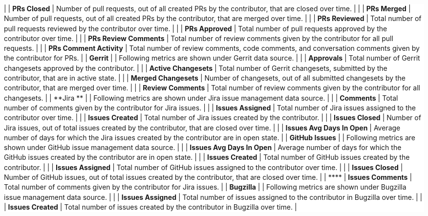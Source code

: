 |                   | **PRs Closed**                    | Number of pull requests, out of all created PRs by the contributor, that are closed over time.                                                                        |
|                   | **PRs Merged**                    | Number of pull requests, out of all created PRs by the contributor, that are merged over time.                                                                        |
|                   | **PRs Reviewed**                  | Total number of pull requests reviewed  by the contributor over time.                                                                                                 |
|                   | **PRs Approved**                  | Total number of pull requests approved by the contributor over time.                                                                                                  |
|                   | **PRs Review Comments**           | Total number of review comments given by the contributor for all pull requests.                                                                                       |
|                   | **PRs Comment Activity**          | Total number of review comments, code comments, and conversation comments given by the contributor for PRs.                                                           |
| **Gerrit**        |                                   | Following metrics are shown under Gerrit data source.                                                                                                                 |
|                   | **Approvals**                     | Total number of Gerrit changesets approved by the contributor.                                                                                                        |
|                   | **Active Changesets**             | Total number of Gerrit changesets, submitted by the contributor, that are in active state.                                                                            |
|                   | **Merged Changesets**             | Number of changesets, out of all submitted changesets by the contributor, that are merged over time.                                                                  |
|                   | **Review Comments**               | Total number of review comments given by the contributor for all changesets.                                                                                          |
| **Jira **         |                                   | Following metrics are shown under Jira issue management data source.                                                                                                  |
|                   | **Comments**                      | Total number of comments given by the contributor for Jira issues.                                                                                                    |
|                   | **Issues Assigned**               | Total number of Jira issues assigned to the contributor over time.                                                                                                    |
|                   | **Issues Created**                | Total number of Jira issues created by the contributor.                                                                                                               |
|                   | **Issues Closed**                 | Number of Jira issues, out of total issues created by the contributor, that are closed over time.                                                                     |
|                   | **Issues Avg Days In Open**       | Average number of days for which the Jira issues created by the contributor are in open state.                                                                        |
| **GitHub Issues** |                                   | Following metrics are shown under GitHub issue management data source.                                                                                                |
|                   | **Issues Avg Days In Open**       | Average number of days for which the GitHub issues created by the contributor are in open state.                                                                      |
|                   | **Issues Created**                | Total number of GitHub issues created by the contributor.                                                                                                             |
|                   | **Issues Assigned**               | Total number of GitHub issues assigned to the contributor over time.                                                                                                  |
|                   | **Issues Closed**                 | Number of GitHub issues, out of total issues created by the contributor, that are closed over time.                                                                   |
| ****              | **Issues Comments**               | Total number of comments given by the contributor for Jira issues.                                                                                                    |
| **Bugzilla**      |                                   | Following metrics are shown under Bugzilla issue management data source.                                                                                              |
|                   | **Issues Assigned**               | Total number of issues assigned to the contributor in Bugzilla over time.                                                                                             |
|                   | **Issues Created**                | Total number of issues created by the contributor in Bugzilla over time.                                                                                              |